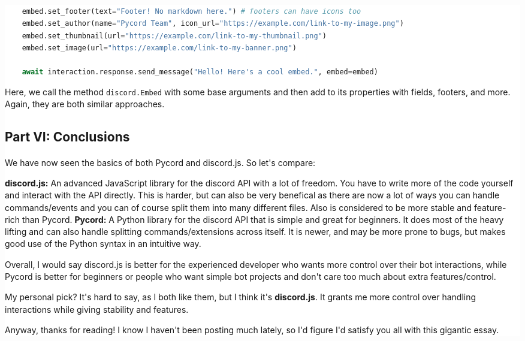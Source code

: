 ```python
    embed.set_footer(text="Footer! No markdown here.") # footers can have icons too
    embed.set_author(name="Pycord Team", icon_url="https://example.com/link-to-my-image.png")
    embed.set_thumbnail(url="https://example.com/link-to-my-thumbnail.png")
    embed.set_image(url="https://example.com/link-to-my-banner.png")
 
    await interaction.response.send_message("Hello! Here's a cool embed.", embed=embed)
```
Here, we call the method `discord.Embed` with some base arguments and then add to its properties with fields, footers, and more. Again, they are both similar approaches.

## Part VI: Conclusions
We have now seen the basics of both Pycord and discord.js. So let's compare:

**discord.js:** An advanced JavaScript library for the discord API with a lot of freedom. You have to write more of the code yourself and interact with the API directly. This is harder, but can also be very benefical as there are now a lot of ways you can handle commands/events and you can of course split them into many different files. Also is considered to be more stable and feature-rich than Pycord.
**Pycord:** A Python library for the discord API that is simple and great for beginners. It does most of the heavy lifting and can also handle splitting commands/extensions across itself. It is newer, and may be more prone to bugs, but makes good use of the Python syntax in an intuitive way.

Overall, I would say discord.js is better for the experienced developer who wants more control over their bot interactions, while Pycord is better for beginners or people who want simple bot projects and don't care too much about extra features/control.

My personal pick? It's hard to say, as I both like them, but I think it's **discord.js**. It grants me more control over handling interactions while giving stability and features.

Anyway, thanks for reading! I know I haven't been posting much lately, so I'd figure I'd satisfy you all with this gigantic essay.
